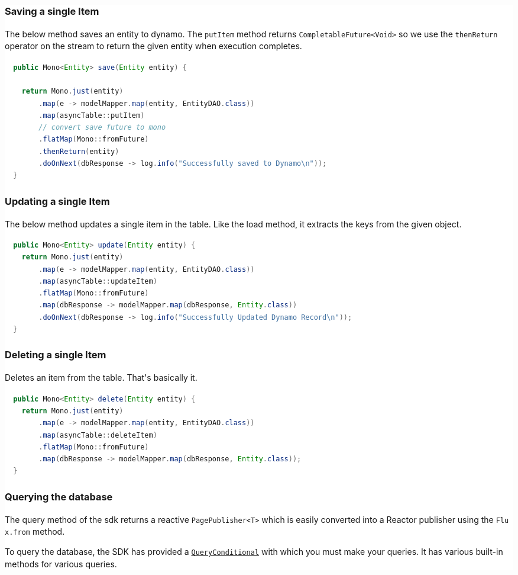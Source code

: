 ### Saving a single Item
The below method saves an entity to dynamo. The ``putItem`` method returns ``CompletableFuture<Void>`` so we use the ``thenReturn`` operator on the stream to return the given entity when execution completes.
 
```java
  public Mono<Entity> save(Entity entity) {

    return Mono.just(entity)
        .map(e -> modelMapper.map(entity, EntityDAO.class))
        .map(asyncTable::putItem)
        // convert save future to mono
        .flatMap(Mono::fromFuture)
        .thenReturn(entity)
        .doOnNext(dbResponse -> log.info("Successfully saved to Dynamo\n"));
  }
```
### Updating a single Item
The below method updates a single item in the table. Like the load method, it extracts the keys from the given object.

```java
  public Mono<Entity> update(Entity entity) {
    return Mono.just(entity)
        .map(e -> modelMapper.map(entity, EntityDAO.class))
        .map(asyncTable::updateItem)
        .flatMap(Mono::fromFuture)
        .map(dbResponse -> modelMapper.map(dbResponse, Entity.class))
        .doOnNext(dbResponse -> log.info("Successfully Updated Dynamo Record\n"));
  }
```

### Deleting a single Item
Deletes an item from the table. That's basically it.

```java
  public Mono<Entity> delete(Entity entity) {
    return Mono.just(entity)
        .map(e -> modelMapper.map(entity, EntityDAO.class))
        .map(asyncTable::deleteItem)
        .flatMap(Mono::fromFuture)
        .map(dbResponse -> modelMapper.map(dbResponse, Entity.class));
  }
```
### Querying the database
The query method of the sdk returns a reactive ``PagePublisher<T>`` which is easily converted into a Reactor publisher using the ``Flux.from`` method.

To query the database, the SDK has provided a [``QueryConditional``](https://sdk.amazonaws.com/java/api/latest/index.html?software/amazon/awssdk/enhanced/dynamodb/model/QueryConditional.html) with which you must make your queries. It has various built-in methods for various queries.
